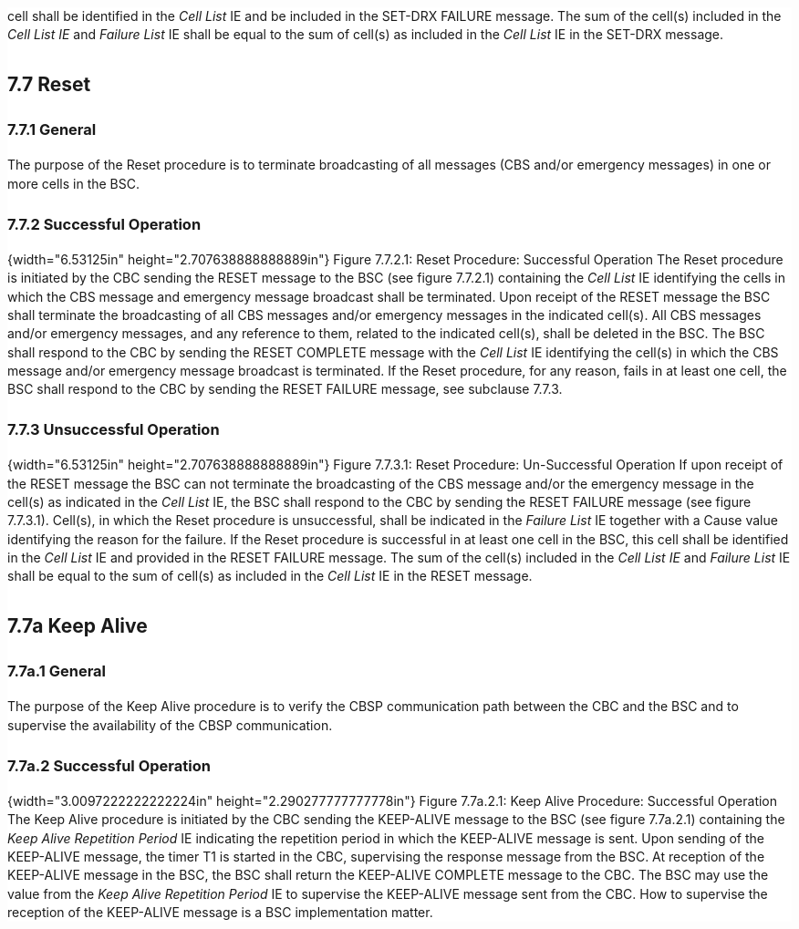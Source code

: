 cell shall be identified in the _Cell List_ IE and be included in the SET-DRX
FAILURE message.
The sum of the cell(s) included in the _Cell List IE_ and _Failure List_ IE
shall be equal to the sum of cell(s) as included in the _Cell List_ IE in the
SET-DRX message.
## 7.7 Reset
### 7.7.1 General
The purpose of the Reset procedure is to terminate broadcasting of all
messages (CBS and/or emergency messages) in one or more cells in the BSC.
### 7.7.2 Successful Operation
{width="6.53125in" height="2.707638888888889in"}
Figure 7.7.2.1: Reset Procedure: Successful Operation
The Reset procedure is initiated by the CBC sending the RESET message to the
BSC (see figure 7.7.2.1) containing the _Cell List_ IE identifying the cells
in which the CBS message and emergency message broadcast shall be terminated.
Upon receipt of the RESET message the BSC shall terminate the broadcasting of
all CBS messages and/or emergency messages in the indicated cell(s). All CBS
messages and/or emergency messages, and any reference to them, related to the
indicated cell(s), shall be deleted in the BSC.
The BSC shall respond to the CBC by sending the RESET COMPLETE message with
the _Cell List_ IE identifying the cell(s) in which the CBS message and/or
emergency message broadcast is terminated.
If the Reset procedure, for any reason, fails in at least one cell, the BSC
shall respond to the CBC by sending the RESET FAILURE message, see subclause
7.7.3.
### 7.7.3 Unsuccessful Operation
{width="6.53125in" height="2.707638888888889in"}
Figure 7.7.3.1: Reset Procedure: Un-Successful Operation
If upon receipt of the RESET message the BSC can not terminate the
broadcasting of the CBS message and/or the emergency message in the cell(s) as
indicated in the _Cell List_ IE, the BSC shall respond to the CBC by sending
the RESET FAILURE message (see figure 7.7.3.1). Cell(s), in which the Reset
procedure is unsuccessful, shall be indicated in the _Failure List_ IE
together with a Cause value identifying the reason for the failure.
If the Reset procedure is successful in at least one cell in the BSC, this
cell shall be identified in the _Cell List_ IE and provided in the RESET
FAILURE message.
The sum of the cell(s) included in the _Cell List IE_ and _Failure List_ IE
shall be equal to the sum of cell(s) as included in the _Cell List_ IE in the
RESET message.
## 7.7a Keep Alive
### 7.7a.1 General
The purpose of the Keep Alive procedure is to verify the CBSP communication
path between the CBC and the BSC and to supervise the availability of the CBSP
communication.
### 7.7a.2 Successful Operation
{width="3.0097222222222224in" height="2.290277777777778in"}
Figure 7.7a.2.1: Keep Alive Procedure: Successful Operation
The Keep Alive procedure is initiated by the CBC sending the KEEP-ALIVE
message to the BSC (see figure 7.7a.2.1) containing the _Keep Alive Repetition
Period_ IE indicating the repetition period in which the KEEP-ALIVE message is
sent. Upon sending of the KEEP-ALIVE message, the timer T1 is started in the
CBC, supervising the response message from the BSC.
At reception of the KEEP-ALIVE message in the BSC, the BSC shall return the
KEEP-ALIVE COMPLETE message to the CBC. The BSC may use the value from the
_Keep Alive Repetition Period_ IE to supervise the KEEP-ALIVE message sent
from the CBC. How to supervise the reception of the KEEP-ALIVE message is a
BSC implementation matter.